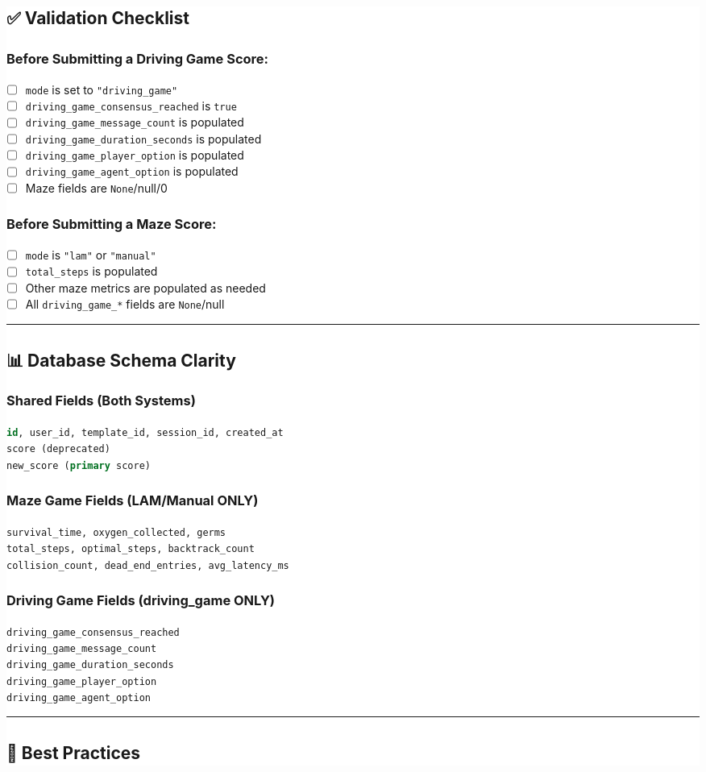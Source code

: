 
## ✅ Validation Checklist

### Before Submitting a Driving Game Score:

- [ ] `mode` is set to `"driving_game"`
- [ ] `driving_game_consensus_reached` is `true`
- [ ] `driving_game_message_count` is populated
- [ ] `driving_game_duration_seconds` is populated
- [ ] `driving_game_player_option` is populated
- [ ] `driving_game_agent_option` is populated
- [ ] Maze fields are `None`/null/0

### Before Submitting a Maze Score:

- [ ] `mode` is `"lam"` or `"manual"`
- [ ] `total_steps` is populated
- [ ] Other maze metrics are populated as needed
- [ ] All `driving_game_*` fields are `None`/null

---

## 📊 Database Schema Clarity

### Shared Fields (Both Systems)
```sql
id, user_id, template_id, session_id, created_at
score (deprecated)
new_score (primary score)
```

### Maze Game Fields (LAM/Manual ONLY)
```sql
survival_time, oxygen_collected, germs
total_steps, optimal_steps, backtrack_count
collision_count, dead_end_entries, avg_latency_ms
```

### Driving Game Fields (driving_game ONLY)
```sql
driving_game_consensus_reached
driving_game_message_count
driving_game_duration_seconds
driving_game_player_option
driving_game_agent_option
```

---

## 🎯 Best Practices
